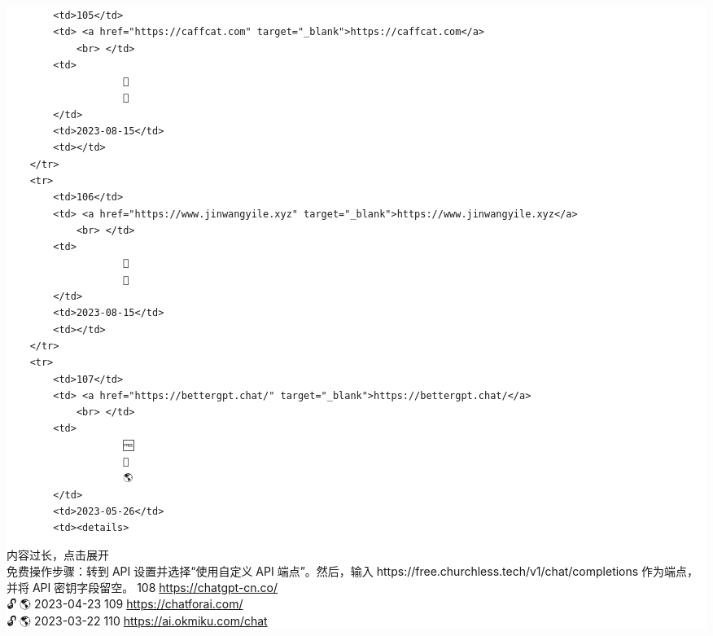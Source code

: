             <td>105</td>
            <td> <a href="https://caffcat.com" target="_blank">https://caffcat.com</a>
                <br> </td>
            <td>
                        🔑
                        💪
            </td>
            <td>2023-08-15</td>
            <td></td>
        </tr>
        <tr>
            <td>106</td>
            <td> <a href="https://www.jinwangyile.xyz" target="_blank">https://www.jinwangyile.xyz</a>
                <br> </td>
            <td>
                        🔑
                        💪
            </td>
            <td>2023-08-15</td>
            <td></td>
        </tr>
        <tr>
            <td>107</td>
            <td> <a href="https://bettergpt.chat/" target="_blank">https://bettergpt.chat/</a>
                <br> </td>
            <td>
                        🆓
                        🔑
                        🌎
            </td>
            <td>2023-05-26</td>
            <td><details>
<summary>内容过长，点击展开</summary>
免费操作步骤：转到 API 设置并选择“使用自定义 API 端点”。然后，输入 https://free.churchless.tech/v1/chat/completions 作为端点，并将 API 密钥字段留空。
</details></td>
        </tr>
        <tr>
            <td>108</td>
            <td> <a href="https://chatgpt-cn.co/" target="_blank">https://chatgpt-cn.co/</a>
                <br> </td>
            <td>
                        🔓
                        🌎
            </td>
            <td>2023-04-23</td>
            <td></td>
        </tr>
        <tr>
            <td>109</td>
            <td> <a href="https://chatforai.com/" target="_blank">https://chatforai.com/</a>
                <br> </td>
            <td>
                        🔓
                        🌎
            </td>
            <td>2023-03-22</td>
            <td></td>
        </tr>
        <tr>
            <td>110</td>
            <td> <a href="https://ai.okmiku.com/chat" target="_blank">https://ai.okmiku.com/chat</a>
                <br> </td>
            <td>